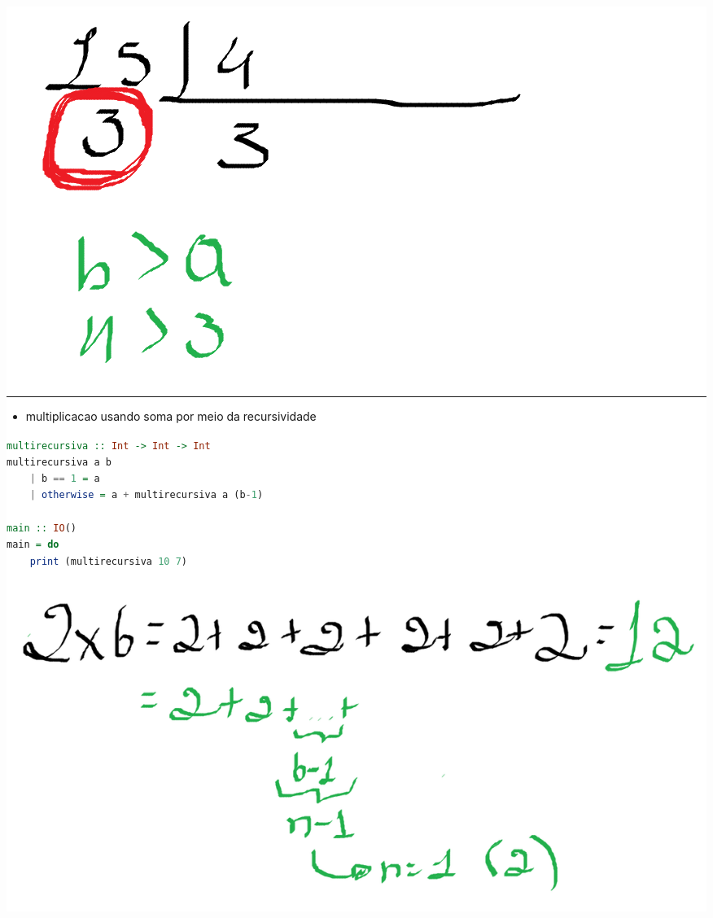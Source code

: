 ![alt text](image-1.png)

---

- multiplicacao usando soma por meio da recursividade 

``` haskell
multirecursiva :: Int -> Int -> Int
multirecursiva a b
    | b == 1 = a 
    | otherwise = a + multirecursiva a (b-1)

main :: IO()
main = do
    print (multirecursiva 10 7)
```
![alt text](image-2.png)